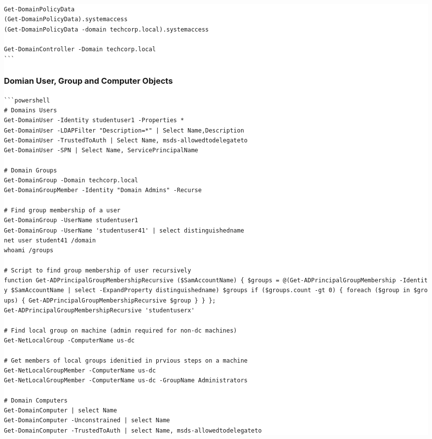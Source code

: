     Get-DomainPolicyData
    (Get-DomainPolicyData).systemaccess
    (Get-DomainPolicyData -domain techcorp.local).systemaccess

    Get-DomainController -Domain techcorp.local
    ```

### Domian User, Group and Computer Objects

    ```powershell
    # Domains Users
    Get-DomainUser -Identity studentuser1 -Properties *
    Get-DomainUser -LDAPFilter "Description=*" | Select Name,Description
    Get-DomainUser -TrustedToAuth | Select Name, msds-allowedtodelegateto
    Get-DomainUser -SPN | Select Name, ServicePrincipalName

    # Domain Groups
    Get-DomainGroup -Domain techcorp.local
    Get-DomainGroupMember -Identity "Domain Admins" -Recurse

    # Find group membership of a user
    Get-DomainGroup -UserName studentuser1
    Get-DomainGroup -UserName 'studentuser41' | select distinguishedname
    net user student41 /domain
    whoami /groups

    # Script to find group membership of user recursively 
    function Get-ADPrincipalGroupMembershipRecursive ($SamAccountName) { $groups = @(Get-ADPrincipalGroupMembership -Identity $SamAccountName | select -ExpandProperty distinguishedname) $groups if ($groups.count -gt 0) { foreach ($group in $groups) { Get-ADPrincipalGroupMembershipRecursive $group } } };
    Get-ADPrincipalGroupMembershipRecursive 'studentuserx'

    # Find local group on machine (admin required for non-dc machines)
    Get-NetLocalGroup -ComputerName us-dc

    # Get members of local groups idenitied in prvious steps on a machine
    Get-NetLocalGroupMember -ComputerName us-dc
    Get-NetLocalGroupMember -ComputerName us-dc -GroupName Administrators

    # Domain Computers
    Get-DomainComputer | select Name
    Get-DomainComputer -Unconstrained | select Name
    Get-DomainComputer -TrustedToAuth | select Name, msds-allowedtodelegateto

